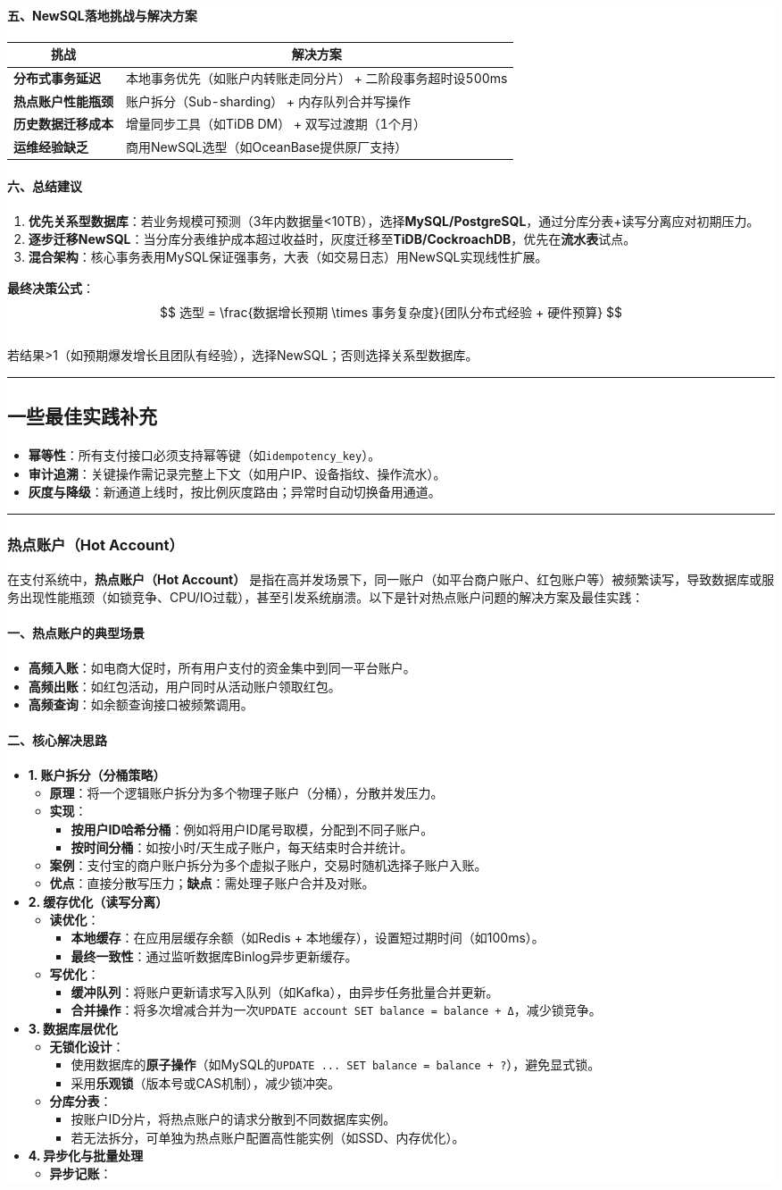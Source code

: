 #### **五、NewSQL落地挑战与解决方案**
| **挑战**                | **解决方案**                                      |
|-------------------------|-------------------------------------------------|
| **分布式事务延迟**         | 本地事务优先（如账户内转账走同分片） + 二阶段事务超时设500ms   |
| **热点账户性能瓶颈**       | 账户拆分（Sub-sharding） + 内存队列合并写操作            |
| **历史数据迁移成本**       | 增量同步工具（如TiDB DM） + 双写过渡期（1个月）           |
| **运维经验缺乏**           | 商用NewSQL选型（如OceanBase提供原厂支持）               |

#### **六、总结建议**
1. **优先关系型数据库**：若业务规模可预测（3年内数据量<10TB），选择**MySQL/PostgreSQL**，通过分库分表+读写分离应对初期压力。
2. **逐步迁移NewSQL**：当分库分表维护成本超过收益时，灰度迁移至**TiDB/CockroachDB**，优先在**流水表**试点。
3. **混合架构**：核心事务表用MySQL保证强事务，大表（如交易日志）用NewSQL实现线性扩展。

**最终决策公式**：  
$$
选型 = \frac{数据增长预期 \times 事务复杂度}{团队分布式经验 + 硬件预算}
$$  
若结果>1（如预期爆发增长且团队有经验），选择NewSQL；否则选择关系型数据库。

---

## **一些最佳实践补充**
- **幂等性**：所有支付接口必须支持幂等键（如`idempotency_key`）。
- **审计追溯**：关键操作需记录完整上下文（如用户IP、设备指纹、操作流水）。
- **灰度与降级**：新通道上线时，按比例灰度路由；异常时自动切换备用通道。

---

### 热点账户（Hot Account）
在支付系统中，**热点账户（Hot Account）** 是指在高并发场景下，同一账户（如平台商户账户、红包账户等）被频繁读写，导致数据库或服务出现性能瓶颈（如锁竞争、CPU/IO过载），甚至引发系统崩溃。以下是针对热点账户问题的解决方案及最佳实践：

#### **一、热点账户的典型场景**
- **高频入账**：如电商大促时，所有用户支付的资金集中到同一平台账户。
- **高频出账**：如红包活动，用户同时从活动账户领取红包。
- **高频查询**：如余额查询接口被频繁调用。

#### **二、核心解决思路**
- **1. 账户拆分（分桶策略）**
  - **原理**：将一个逻辑账户拆分为多个物理子账户（分桶），分散并发压力。
  - **实现**：
    - **按用户ID哈希分桶**：例如将用户ID尾号取模，分配到不同子账户。
    - **按时间分桶**：如按小时/天生成子账户，每天结束时合并统计。
  - **案例**：支付宝的商户账户拆分为多个虚拟子账户，交易时随机选择子账户入账。
  - **优点**：直接分散写压力；**缺点**：需处理子账户合并及对账。
- **2. 缓存优化（读写分离）**
  - **读优化**：
    - **本地缓存**：在应用层缓存余额（如Redis + 本地缓存），设置短过期时间（如100ms）。
    - **最终一致性**：通过监听数据库Binlog异步更新缓存。
  - **写优化**：
    - **缓冲队列**：将账户更新请求写入队列（如Kafka），由异步任务批量合并更新。
    - **合并操作**：将多次增减合并为一次`UPDATE account SET balance = balance + Δ`，减少锁竞争。
- **3. 数据库层优化**
  - **无锁化设计**：
    - 使用数据库的**原子操作**（如MySQL的`UPDATE ... SET balance = balance + ?`），避免显式锁。
    - 采用**乐观锁**（版本号或CAS机制），减少锁冲突。
  - **分库分表**：
    - 按账户ID分片，将热点账户的请求分散到不同数据库实例。
    - 若无法拆分，可单独为热点账户配置高性能实例（如SSD、内存优化）。
- **4. 异步化与批量处理**
  - **异步记账**：
